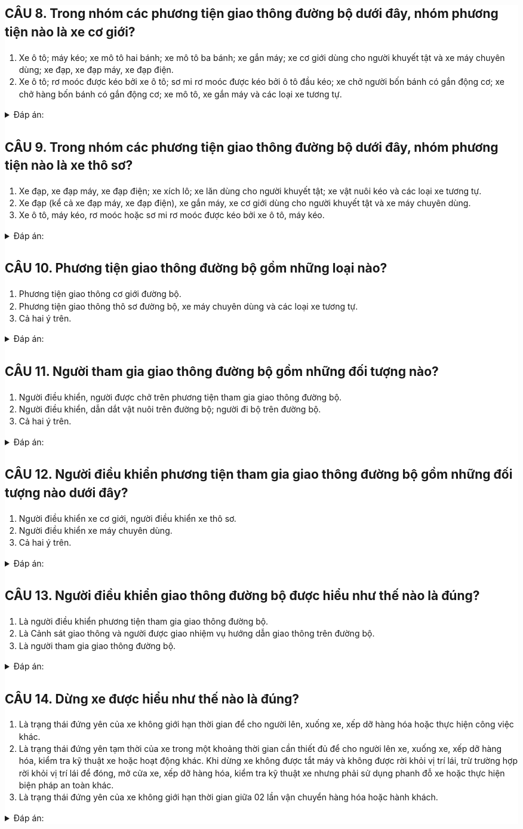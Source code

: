## CÂU 8. Trong nhóm các phương tiện giao thông đường bộ dưới đây, nhóm phương tiện nào là xe cơ giới?
1. Xe ô tô; máy kéo; xe mô tô hai bánh; xe mô tô ba bánh; xe gắn máy; xe cơ giới dùng cho người khuyết tật và xe máy chuyên dùng; xe đạp, xe đạp máy, xe đạp điện.
2. Xe ô tô; rơ moóc được kéo bởi xe ô tô; sơ mi rơ moóc được kéo bởi ô tô đầu kéo; xe chở người bốn bánh có gắn động cơ; xe chở hàng bốn bánh có gắn động cơ; xe mô tô, xe gắn máy và các loại xe tương tự.

<details><summary>Đáp án:</summary></details>

## CÂU 9. Trong nhóm các phương tiện giao thông đường bộ dưới đây, nhóm phương tiện nào là xe thô sơ?
1. Xe đạp, xe đạp máy, xe đạp điện; xe xích lô; xe lăn dùng cho người khuyết tật; xe vật nuôi kéo và các loại xe tương tự.
2. Xe đạp (kể cả xe đạp máy, xe đạp điện), xe gắn máy, xe cơ giới dùng cho người khuyết tật và xe máy chuyên dùng.
3. Xe ô tô, máy kéo, rơ moóc hoặc sơ mi rơ moóc được kéo bởi xe ô tô, máy kéo.
<details><summary>Đáp án:</summary></details>

## CÂU 10. Phương tiện giao thông đường bộ gồm những loại nào?
1. Phương tiện giao thông cơ giới đường bộ.
2. Phương tiện giao thông thô sơ đường bộ, xe máy chuyên dùng và các loại xe tương tự.
3. Cả hai ý trên.
<details><summary>Đáp án:</summary></details>

## CÂU 11. Người tham gia giao thông đường bộ gồm những đối tượng nào?
1. Người điều khiển, người được chở trên phương tiện tham gia giao thông đường bộ.
2. Người điều khiển, dẫn dắt vật nuôi trên đường bộ; người đi bộ trên đường bộ.
3. Cả hai ý trên.
<details><summary>Đáp án:</summary></details>

## CÂU 12. Người điều khiển phương tiện tham gia giao thông đường bộ gồm những đối tượng nào dưới đây?
1. Người điều khiển xe cơ giới, người điều khiển xe thô sơ.
2. Người điều khiển xe máy chuyên dùng.
3. Cả hai ý trên.
<details><summary>Đáp án:</summary></details>

## CÂU 13. Người điều khiển giao thông đường bộ được hiểu như thế nào là đúng?
1. Là người điều khiển phương tiện tham gia giao thông đường bộ.
2. Là Cảnh sát giao thông và người được giao nhiệm vụ hướng dẫn giao thông trên đường bộ.
3. Là người tham gia giao thông đường bộ.
<details><summary>Đáp án:</summary></details>

## CÂU 14. Dừng xe được hiểu như thế nào là đúng?
1. Là trạng thái đứng yên của xe không giới hạn thời gian để cho người lên, xuống xe, xếp dỡ hàng hóa hoặc thực hiện công việc khác.
2. Là trạng thái đứng yên tạm thời của xe trong một khoảng thời gian cần thiết đủ để cho người lên xe, xuống xe, xếp dỡ hàng hóa, kiểm tra kỹ thuật xe hoặc hoạt động khác. Khi dừng xe không được tắt máy và không được rời khỏi vị trí lái, trừ trường hợp rời khỏi vị trí lái để đóng, mở cửa xe, xếp dỡ hàng hóa, kiểm tra kỹ thuật xe nhưng phải sử dụng phanh đỗ xe hoặc thực hiện biện pháp an toàn khác.
3. Là trạng thái đứng yên của xe không giới hạn thời gian giữa 02 lần vận chuyển hàng hóa hoặc hành khách.
<details><summary>Đáp án:</summary></details>

